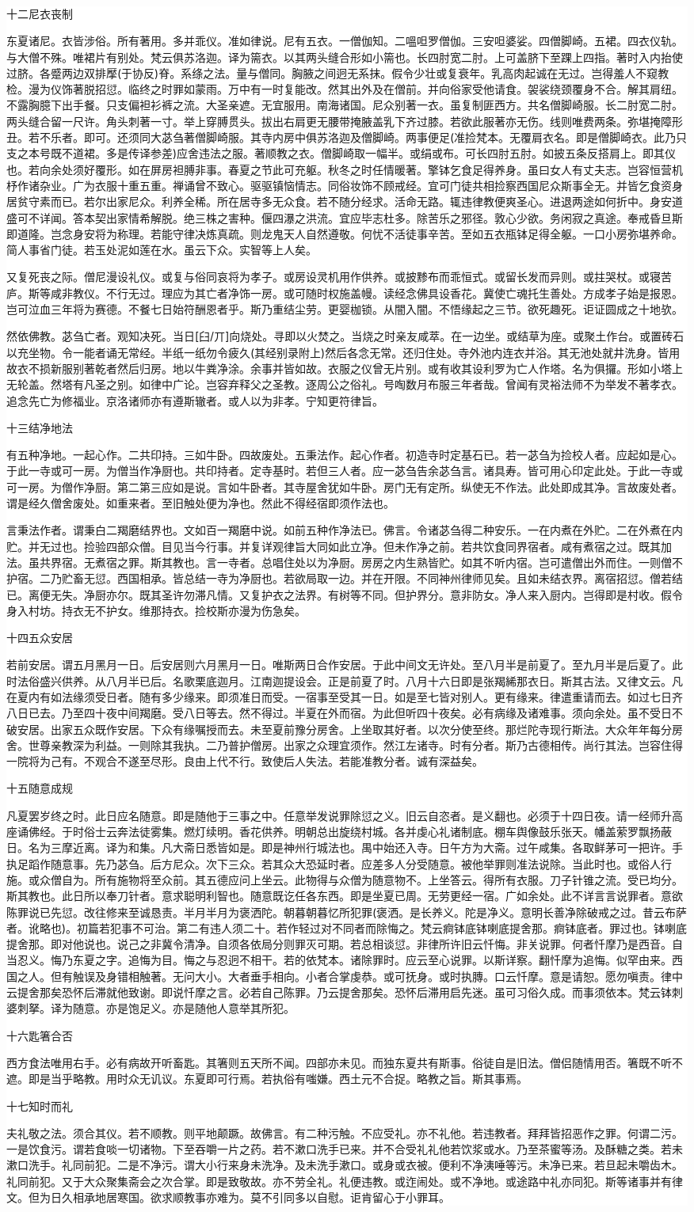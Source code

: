 十二尼衣丧制  

东夏诸尼。衣皆涉俗。所有著用。多并乖仪。准如律说。尼有五衣。一僧伽知。二嗢呾罗僧伽。三安呾婆娑。四僧脚崎。五裙。四衣仪轨。与大僧不殊。唯裙片有别处。梵云俱苏洛迦。译为篅衣。以其两头缝合形如小篅也。长四肘宽二肘。上可盖脐下至踝上四指。著时入内抬使过脐。各蹙两边双排擪(于协反)脊。系绦之法。量与僧同。胸腋之间迥无系抹。假令少壮或复衰年。乳高肉起诚在无过。岂得羞人不窥教检。漫为仪饰著脱招愆。临终之时罪如蒙雨。万中有一时复能改。然其出外及在僧前。并向俗家受他请食。袈裟绕颈覆身不合。解其肩纽。不露胸臆下出手餐。只支偏袒衫裤之流。大圣亲遮。无宜服用。南海诸国。尼众别著一衣。虽复制匪西方。共名僧脚崎服。长二肘宽二肘。两头缝合留一尺许。角头刺著一寸。举上穿膊贯头。拔出右肩更无腰带掩腋盖乳下齐过膝。若欲此服著亦无伤。线则唯费两条。弥堪掩障形丑。若不乐者。即可。还须同大苾刍著僧脚崎服。其寺内房中俱苏洛迦及僧脚崎。两事便足(准捡梵本。无覆肩衣名。即是僧脚崎衣。此乃只支之本号既不道裙。多是传译参差)应舍违法之服。著顺教之衣。僧脚崎取一幅半。或绢或布。可长四肘五肘。如披五条反搭肩上。即其仪也。若向余处须好覆形。如在屏房袒膊非事。春夏之节此可充躯。秋冬之时任情暖著。擎钵乞食足得养身。虽曰女人有丈夫志。岂容恒营机杼作诸杂业。广为衣服十重五重。禅诵曾不致心。驱驱镇恼情志。同俗妆饰不顾戒经。宜可门徒共相捡察西国尼众斯事全无。并皆乞食资身居贫守素而已。若尔出家尼众。利养全稀。所在居寺多无众食。若不随分经求。活命无路。辄违律教便爽圣心。进退两途如何折中。身安道盛可不详闻。答本契出家情希解脱。绝三株之害种。偃四瀑之洪流。宜应毕志杜多。除苦乐之邪径。敦心少欲。务闲寂之真途。奉戒昏旦斯即道隆。岂念身安将为称理。若能守律决炼真疏。则龙鬼天人自然遵敬。何忧不活徒事辛苦。至如五衣瓶钵足得全躯。一口小房弥堪养命。简人事省门徒。若玉处泥如莲在水。虽云下众。实智等上人矣。  

又复死丧之际。僧尼漫设礼仪。或复与俗同哀将为孝子。或房设灵机用作供养。或披黪布而乖恒式。或留长发而异则。或拄哭杖。或寝苦庐。斯等咸非教仪。不行无过。理应为其亡者净饰一房。或可随时权施盖幔。读经念佛具设香花。冀使亡魂托生善处。方成孝子始是报恩。岂可泣血三年将为赛德。不餐七日始符酬恩者乎。斯乃重结尘劳。更婴枷锁。从闇入闇。不悟缘起之三节。欲死趣死。讵证圆成之十地欤。  

然依佛教。苾刍亡者。观知决死。当日[臼/丌]向烧处。寻即以火焚之。当烧之时亲友咸萃。在一边坐。或结草为座。或聚土作台。或置砖石以充坐物。令一能者诵无常经。半纸一纸勿令疲久(其经别录附上)然后各念无常。还归住处。寺外池内连衣并浴。其无池处就井洗身。皆用故衣不损新服别著乾者然后归房。地以牛粪净涂。余事并皆如故。衣服之仪曾无片别。或有收其设利罗为亡人作塔。名为俱攞。形如小塔上无轮盖。然塔有凡圣之别。如律中广论。岂容弃释父之圣教。逐周公之俗礼。号啕数月布服三年者哉。曾闻有灵裕法师不为举发不著孝衣。追念先亡为修福业。京洛诸师亦有遵斯辙者。或人以为非孝。宁知更符律旨。  

十三结净地法  

有五种净地。一起心作。二共印持。三如牛卧。四故废处。五秉法作。起心作者。初造寺时定基石已。若一苾刍为捡校人者。应起如是心。于此一寺或可一房。为僧当作净厨也。共印持者。定寺基时。若但三人者。应一苾刍告余苾刍言。诸具寿。皆可用心印定此处。于此一寺或可一房。为僧作净厨。第二第三应如是说。言如牛卧者。其寺屋舍犹如牛卧。房门无有定所。纵使无不作法。此处即成其净。言故废处者。谓是经久僧舍废处。如重来者。至旧触处便为净也。然此不得经宿即须作法也。  

言秉法作者。谓秉白二羯磨结界也。文如百一羯磨中说。如前五种作净法已。佛言。令诸苾刍得二种安乐。一在内煮在外贮。二在外煮在内贮。并无过也。捡验四部众僧。目见当今行事。并复详观律旨大同如此立净。但未作净之前。若共饮食同界宿者。咸有煮宿之过。既其加法。虽共界宿。无煮宿之罪。斯其教也。言一寺者。总唱住处以为净厨。房房之内生熟皆贮。如其不听内宿。岂可遣僧出外而住。一则僧不护宿。二乃贮畜无愆。西国相承。皆总结一寺为净厨也。若欲局取一边。并在开限。不同神州律师见矣。且如未结衣界。离宿招愆。僧若结已。离便无失。净厨亦尔。既其圣许勿滞凡情。又复护衣之法界。有树等不同。但护界分。意非防女。净人来入厨内。岂得即是村收。假令身入村坊。持衣无不护女。维那持衣。捡校斯亦漫为伤急矣。  

十四五众安居  

若前安居。谓五月黑月一日。后安居则六月黑月一日。唯斯两日合作安居。于此中间文无许处。至八月半是前夏了。至九月半是后夏了。此时法俗盛兴供养。从八月半已后。名歌栗底迦月。江南迦提设会。正是前夏了时。八月十六日即是张羯絺那衣日。斯其古法。又律文云。凡在夏内有如法缘须受日者。随有多少缘来。即须准日而受。一宿事至受其一日。如是至七皆对别人。更有缘来。律遣重请而去。如过七日齐八日已去。乃至四十夜中间羯磨。受八日等去。然不得过。半夏在外而宿。为此但听四十夜矣。必有病缘及诸难事。须向余处。虽不受日不破安居。出家五众既作安居。下众有缘嘱授而去。未至夏前豫分房舍。上坐取其好者。以次分使至终。那烂陀寺现行斯法。大众年年每分房舍。世尊亲教深为利益。一则除其我执。二乃普护僧房。出家之众理宜须作。然江左诸寺。时有分者。斯乃古德相传。尚行其法。岂容住得一院将为己有。不观合不遂至尽形。良由上代不行。致使后人失法。若能准教分者。诚有深益矣。  

十五随意成规  

凡夏罢岁终之时。此日应名随意。即是随他于三事之中。任意举发说罪除愆之义。旧云自恣者。是义翻也。必须于十四日夜。请一经师升高座诵佛经。于时俗士云奔法徒雾集。燃灯续明。香花供养。明朝总出旋绕村城。各并虔心礼诸制底。棚车舆像鼓乐张天。幡盖萦罗飘扬蔽日。名为三摩近离。译为和集。凡大斋日悉皆如是。即是神州行城法也。禺中始还入寺。日午方为大斋。过午咸集。各取鲜茅可一把许。手执足蹈作随意事。先乃苾刍。后方尼众。次下三众。若其众大恐延时者。应差多人分受随意。被他举罪则准法说除。当此时也。或俗人行施。或众僧自为。所有施物将至众前。其五德应问上坐云。此物得与众僧为随意物不。上坐答云。得所有衣服。刀子针锥之流。受已均分。斯其教也。此日所以奉刀针者。意求聪明利智也。随意既讫任各东西。即是坐夏已周。无劳更经一宿。广如余处。此不详言言说罪者。意欲陈罪说已先愆。改往修来至诚恳责。半月半月为褒洒陀。朝暮朝暮忆所犯罪(褒洒。是长养义。陀是净义。意明长善净除破戒之过。昔云布萨者。讹略也)。初篇若犯事不可治。第二有违人须二十。若作轻过对不同者而除悔之。梵云痾钵底钵喇底提舍那。痾钵底者。罪过也。钵喇底提舍那。即对他说也。说己之非冀令清净。自须各依局分则罪灭可期。若总相谈愆。非律所许旧云忏悔。非关说罪。何者忏摩乃是西音。自当忍义。悔乃东夏之字。追悔为目。悔之与忍迥不相干。若的依梵本。诸除罪时。应云至心说罪。以斯详察。翻忏摩为追悔。似罕由来。西国之人。但有触误及身错相触著。无问大小。大者垂手相向。小者合掌虔恭。或可抚身。或时执膞。口云忏摩。意是请恕。愿勿嗔责。律中云提舍那矣恐怀后滞就他致谢。即说忏摩之言。必若自己陈罪。乃云提舍那矣。恐怀后滞用启先迷。虽可习俗久成。而事须依本。梵云钵刺婆刺拏。译为随意。亦是饱足义。亦是随他人意举其所犯。  

十六匙箸合否  

西方食法唯用右手。必有病故开听畜匙。其箸则五天所不闻。四部亦未见。而独东夏共有斯事。俗徒自是旧法。僧侣随情用否。箸既不听不遮。即是当乎略教。用时众无讥议。东夏即可行焉。若执俗有嗤嫌。西土元不合捉。略教之旨。斯其事焉。  

十七知时而礼  

夫礼敬之法。须合其仪。若不顺教。则平地颠蹶。故佛言。有二种污触。不应受礼。亦不礼他。若违教者。拜拜皆招恶作之罪。何谓二污。一是饮食污。谓若食啖一切诸物。下至吞嚼一片之药。若不漱口洗手已来。并不合受礼礼他若饮浆或水。乃至茶蜜等汤。及酥糖之类。若未漱口洗手。礼同前犯。二是不净污。谓大小行来身未洗净。及未洗手漱口。或身或衣被。便利不净洟唾等污。未净已来。若旦起未嚼齿木。礼同前犯。又于大众聚集斋会之次合掌。即是致敬故。亦不劳全礼。礼便违教。或迮闹处。或不净地。或途路中礼亦同犯。斯等诸事并有律文。但为日久相承地居寒国。欲求顺教事亦难为。莫不引同多以自慰。讵肯留心于小罪耳。  
